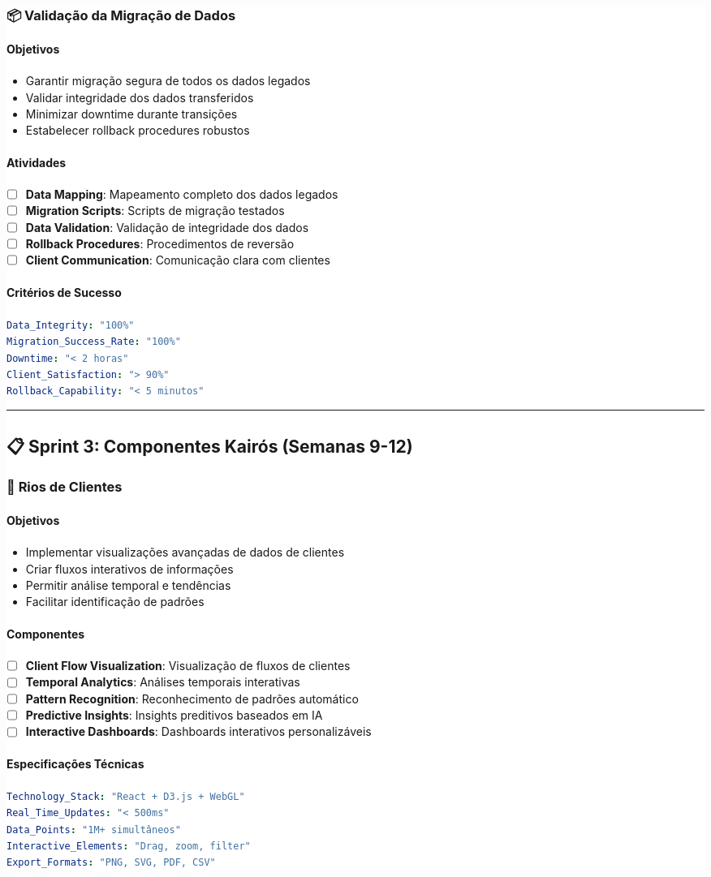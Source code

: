 ### 📦 **Validação da Migração de Dados**

#### **Objetivos**
- Garantir migração segura de todos os dados legados
- Validar integridade dos dados transferidos
- Minimizar downtime durante transições
- Estabelecer rollback procedures robustos

#### **Atividades**
- [ ] **Data Mapping**: Mapeamento completo dos dados legados
- [ ] **Migration Scripts**: Scripts de migração testados
- [ ] **Data Validation**: Validação de integridade dos dados
- [ ] **Rollback Procedures**: Procedimentos de reversão
- [ ] **Client Communication**: Comunicação clara com clientes

#### **Critérios de Sucesso**
```yaml
Data_Integrity: "100%"
Migration_Success_Rate: "100%"
Downtime: "< 2 horas"
Client_Satisfaction: "> 90%"
Rollback_Capability: "< 5 minutos"
```

---

## 📋 Sprint 3: Componentes Kairós (Semanas 9-12)

### 🌊 **Rios de Clientes**

#### **Objetivos**
- Implementar visualizações avançadas de dados de clientes
- Criar fluxos interativos de informações
- Permitir análise temporal e tendências
- Facilitar identificação de padrões

#### **Componentes**
- [ ] **Client Flow Visualization**: Visualização de fluxos de clientes
- [ ] **Temporal Analytics**: Análises temporais interativas
- [ ] **Pattern Recognition**: Reconhecimento de padrões automático
- [ ] **Predictive Insights**: Insights preditivos baseados em IA
- [ ] **Interactive Dashboards**: Dashboards interativos personalizáveis

#### **Especificações Técnicas**
```yaml
Technology_Stack: "React + D3.js + WebGL"
Real_Time_Updates: "< 500ms"
Data_Points: "1M+ simultâneos"
Interactive_Elements: "Drag, zoom, filter"
Export_Formats: "PNG, SVG, PDF, CSV"
```
